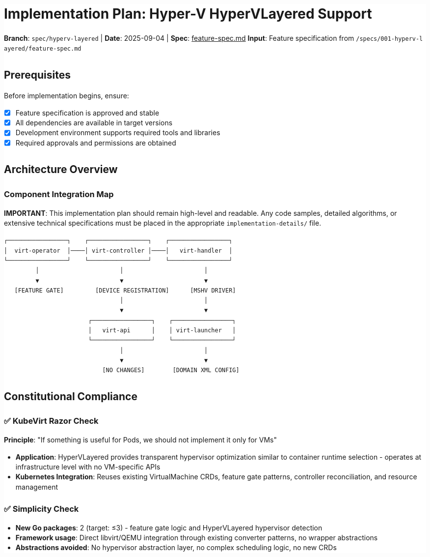 # Implementation Plan: Hyper-V HyperVLayered Support

**Branch**: `spec/hyperv-layered` | **Date**: 2025-09-04 | **Spec**: [feature-spec.md](./feature-spec.md)
**Input**: Feature specification from `/specs/001-hyperv-layered/feature-spec.md`

## Prerequisites

Before implementation begins, ensure:
- [x] Feature specification is approved and stable
- [x] All dependencies are available in target versions  
- [x] Development environment supports required tools and libraries
- [x] Required approvals and permissions are obtained

## Architecture Overview

### Component Integration Map
**IMPORTANT**: This implementation plan should remain high-level and readable. Any code samples, detailed algorithms, or extensive technical specifications must be placed in the appropriate `implementation-details/` file.

```
┌─────────────────┐    ┌─────────────────┐    ┌─────────────────┐
│  virt-operator  │────│ virt-controller │────│   virt-handler  │
└─────────────────┘    └─────────────────┘    └─────────────────┘
         │                       │                       │
         ▼                       ▼                       ▼
   [FEATURE GATE]         [DEVICE REGISTRATION]      [MSHV DRIVER]
                                 │                       │
                                 ▼                       ▼
                        ┌─────────────────┐    ┌─────────────────┐
                        │   virt-api      │    │ virt-launcher   │
                        └─────────────────┘    └─────────────────┘
                                 │                       │
                                 ▼                       ▼
                            [NO CHANGES]        [DOMAIN XML CONFIG]                                               
```
## Constitutional Compliance

### ✅ KubeVirt Razor Check
**Principle**: "If something is useful for Pods, we should not implement it only for VMs"
- **Application**: HyperVLayered provides transparent hypervisor optimization similar to container runtime selection - operates at infrastructure level with no VM-specific APIs
- **Kubernetes Integration**: Reuses existing VirtualMachine CRDs, feature gate patterns, controller reconciliation, and resource management

### ✅ Simplicity Check  
- **New Go packages**: 2 (target: ≤3) - feature gate logic and HyperVLayered hypervisor detection
- **Framework usage**: Direct libvirt/QEMU integration through existing converter patterns, no wrapper abstractions
- **Abstractions avoided**: No hypervisor abstraction layer, no complex scheduling logic, no new CRDs
